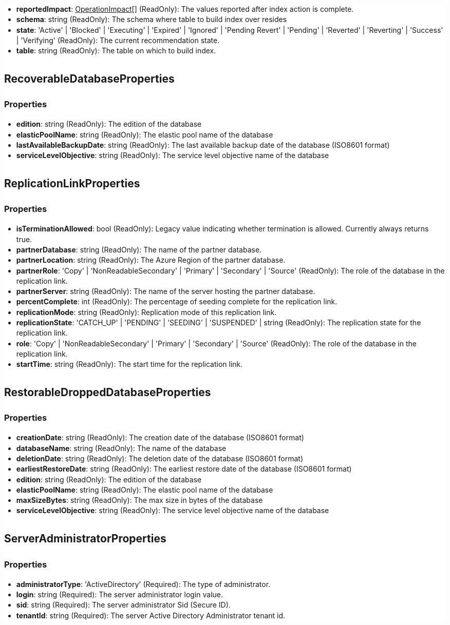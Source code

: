 * **reportedImpact**: [OperationImpact](#operationimpact)[] (ReadOnly): The values reported after index action is complete.
* **schema**: string (ReadOnly): The schema where table to build index over resides
* **state**: 'Active' | 'Blocked' | 'Executing' | 'Expired' | 'Ignored' | 'Pending Revert' | 'Pending' | 'Reverted' | 'Reverting' | 'Success' | 'Verifying' (ReadOnly): The current recommendation state.
* **table**: string (ReadOnly): The table on which to build index.

## RecoverableDatabaseProperties
### Properties
* **edition**: string (ReadOnly): The edition of the database
* **elasticPoolName**: string (ReadOnly): The elastic pool name of the database
* **lastAvailableBackupDate**: string (ReadOnly): The last available backup date of the database (ISO8601 format)
* **serviceLevelObjective**: string (ReadOnly): The service level objective name of the database

## ReplicationLinkProperties
### Properties
* **isTerminationAllowed**: bool (ReadOnly): Legacy value indicating whether termination is allowed.  Currently always returns true.
* **partnerDatabase**: string (ReadOnly): The name of the partner database.
* **partnerLocation**: string (ReadOnly): The Azure Region of the partner database.
* **partnerRole**: 'Copy' | 'NonReadableSecondary' | 'Primary' | 'Secondary' | 'Source' (ReadOnly): The role of the database in the replication link.
* **partnerServer**: string (ReadOnly): The name of the server hosting the partner database.
* **percentComplete**: int (ReadOnly): The percentage of seeding complete for the replication link.
* **replicationMode**: string (ReadOnly): Replication mode of this replication link.
* **replicationState**: 'CATCH_UP' | 'PENDING' | 'SEEDING' | 'SUSPENDED' | string (ReadOnly): The replication state for the replication link.
* **role**: 'Copy' | 'NonReadableSecondary' | 'Primary' | 'Secondary' | 'Source' (ReadOnly): The role of the database in the replication link.
* **startTime**: string (ReadOnly): The start time for the replication link.

## RestorableDroppedDatabaseProperties
### Properties
* **creationDate**: string (ReadOnly): The creation date of the database (ISO8601 format)
* **databaseName**: string (ReadOnly): The name of the database
* **deletionDate**: string (ReadOnly): The deletion date of the database (ISO8601 format)
* **earliestRestoreDate**: string (ReadOnly): The earliest restore date of the database (ISO8601 format)
* **edition**: string (ReadOnly): The edition of the database
* **elasticPoolName**: string (ReadOnly): The elastic pool name of the database
* **maxSizeBytes**: string (ReadOnly): The max size in bytes of the database
* **serviceLevelObjective**: string (ReadOnly): The service level objective name of the database

## ServerAdministratorProperties
### Properties
* **administratorType**: 'ActiveDirectory' (Required): The type of administrator.
* **login**: string (Required): The server administrator login value.
* **sid**: string (Required): The server administrator Sid (Secure ID).
* **tenantId**: string (Required): The server Active Directory Administrator tenant id.
